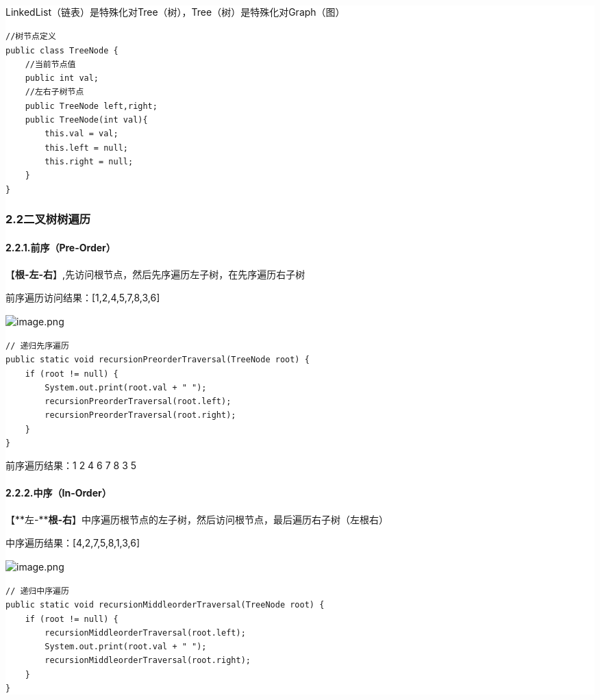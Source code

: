 LinkedList（链表）是特殊化对Tree（树），Tree（树）是特殊化对Graph（图）

```
//树节点定义
public class TreeNode {
    //当前节点值
    public int val;
    //左右子树节点
    public TreeNode left,right;
    public TreeNode(int val){
        this.val = val;
        this.left = null;
        this.right = null;
    }
}
```

### 2.2二叉树树遍历

#### 2.2.1.前序（Pre-Order）

【**根-左-右**】,先访问根节点，然后先序遍历左子树，在先序遍历右子树

前序遍历访问结果：[1,2,4,5,7,8,3,6]

![image.png](https://cdn.nlark.com/yuque/0/2021/png/1728458/1612446240895-cf3045dd-e190-4eb0-b283-2180454f536e.png)

```
// 递归先序遍历
public static void recursionPreorderTraversal(TreeNode root) {
    if (root != null) {
        System.out.print(root.val + " ");
        recursionPreorderTraversal(root.left);
        recursionPreorderTraversal(root.right);
    }
}
```

前序遍历结果：1 2 4 6 7 8 3 5



#### 2.2.2.中序（In-Order）

【**左-****根-右**】中序遍历根节点的左子树，然后访问根节点，最后遍历右子树（左根右）

中序遍历结果：[4,2,7,5,8,1,3,6]

![image.png](https://cdn.nlark.com/yuque/0/2021/png/1728458/1612446175670-257ea639-b4e1-4a28-8f78-22623ea2f670.png)

```
// 递归中序遍历
public static void recursionMiddleorderTraversal(TreeNode root) {
    if (root != null) {
        recursionMiddleorderTraversal(root.left);
        System.out.print(root.val + " ");
        recursionMiddleorderTraversal(root.right);
    }
}
```
